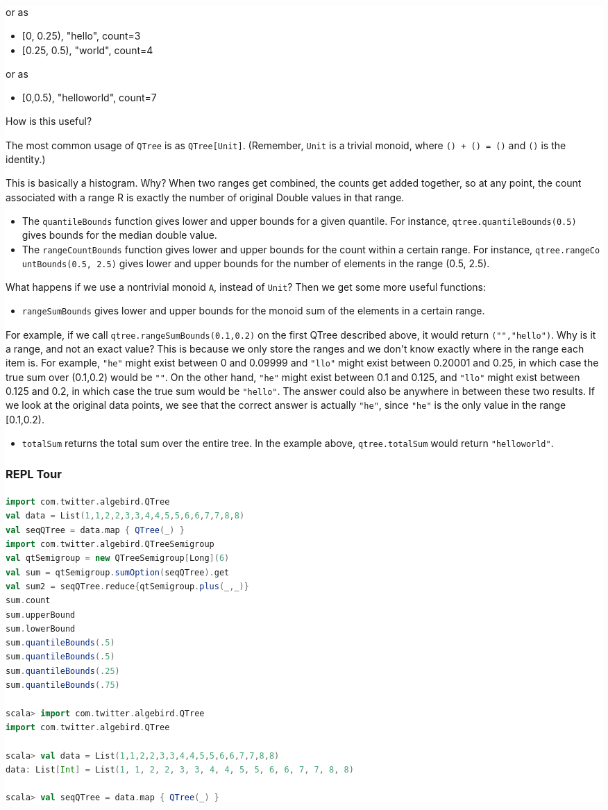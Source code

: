 or as

- \[0, 0.25), "hello", count=3
- \[0.25, 0.5), "world", count=4

or as

- \[0,0.5), "helloworld", count=7

How is this useful?

The most common usage of `QTree` is as `QTree[Unit]`. (Remember, `Unit` is a trivial monoid, where `() + () = ()` and `()` is the identity.)

This is basically a histogram. Why? When two ranges get combined, the counts get added together, so at any point, the count associated with a range R is exactly the number of original Double values in that range.
- The `quantileBounds` function gives lower and upper bounds for a given quantile.
  For instance, `qtree.quantileBounds(0.5)` gives bounds for the median double value.
- The `rangeCountBounds` function gives lower and upper bounds for the count within a certain range.
  For instance, `qtree.rangeCountBounds(0.5, 2.5)` gives lower and upper bounds for the number of elements in the range (0.5, 2.5).

What happens if we use a nontrivial monoid `A`, instead of `Unit`? Then we get some more useful functions:
- `rangeSumBounds` gives lower and upper bounds for the monoid sum of the elements in a certain range.

For example, if we call `qtree.rangeSumBounds(0.1,0.2)` on the first QTree described above, it would return `("","hello")`. Why is it a range, and not an exact value? This is because we only store the ranges and we don't know exactly where in the range each item is. For example, `"he"` might exist between 0 and 0.09999 and `"llo"` might exist between 0.20001 and 0.25, in which case the true sum over (0.1,0.2) would be `""`. On the other hand, `"he"` might exist between 0.1 and 0.125, and `"llo"` might exist between 0.125 and 0.2, in which case the true sum would be `"hello"`. The answer could also be anywhere in between these two results. If we look at the original data points, we see that the correct answer is actually `"he"`, since `"he"` is the only value in the range [0.1,0.2).

- `totalSum` returns the total sum over the entire tree. In the example above, `qtree.totalSum` would return `"helloworld"`.

### REPL Tour

```scala
import com.twitter.algebird.QTree
val data = List(1,1,2,2,3,3,4,4,5,5,6,6,7,7,8,8)
val seqQTree = data.map { QTree(_) }
import com.twitter.algebird.QTreeSemigroup
val qtSemigroup = new QTreeSemigroup[Long](6)
val sum = qtSemigroup.sumOption(seqQTree).get
val sum2 = seqQTree.reduce{qtSemigroup.plus(_,_)}
sum.count
sum.upperBound
sum.lowerBound
sum.quantileBounds(.5)
sum.quantileBounds(.5)
sum.quantileBounds(.25)
sum.quantileBounds(.75)

scala> import com.twitter.algebird.QTree
import com.twitter.algebird.QTree

scala> val data = List(1,1,2,2,3,3,4,4,5,5,6,6,7,7,8,8)
data: List[Int] = List(1, 1, 2, 2, 3, 3, 4, 4, 5, 5, 6, 6, 7, 7, 8, 8)

scala> val seqQTree = data.map { QTree(_) }
```